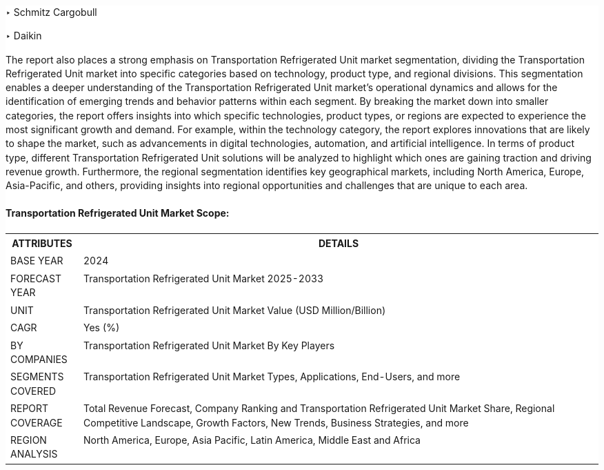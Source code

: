 ‣ Schmitz Cargobull

‣ Daikin

The report also places a strong emphasis on Transportation Refrigerated Unit market segmentation, dividing the Transportation Refrigerated Unit market into specific categories based on technology, product type, and regional divisions. This segmentation enables a deeper understanding of the Transportation Refrigerated Unit market’s operational dynamics and allows for the identification of emerging trends and behavior patterns within each segment. By breaking the market down into smaller categories, the report offers insights into which specific technologies, product types, or regions are expected to experience the most significant growth and demand. For example, within the technology category, the report explores innovations that are likely to shape the market, such as advancements in digital technologies, automation, and artificial intelligence. In terms of product type, different Transportation Refrigerated Unit solutions will be analyzed to highlight which ones are gaining traction and driving revenue growth. Furthermore, the regional segmentation identifies key geographical markets, including North America, Europe, Asia-Pacific, and others, providing insights into regional opportunities and challenges that are unique to each area.

<h4>Transportation Refrigerated Unit Market Scope:</h4>
<table>
<tr>
<th>ATTRIBUTES</th>
<th>DETAILS</th>
</tr>
<tr>
<td>BASE YEAR</td>
<td>2024</td>
</tr>
<tr>
<td>FORECAST YEAR</td>
<td>Transportation Refrigerated Unit Market 2025-2033</td>
</tr>
<tr>
<td>UNIT</td>
<td>Transportation Refrigerated Unit Market Value (USD Million/Billion)</td>
<tr>
<td>CAGR</td>
<td>Yes (%)</td>
</tr>
</tr>
<tr>
<td>BY COMPANIES</td>
<td>Transportation Refrigerated Unit Market By Key Players</td>
</tr>
<tr>
<td>SEGMENTS COVERED</td>
<td>Transportation Refrigerated Unit Market Types, Applications, End-Users, and more</td>
</tr>
<tr>
<td>REPORT COVERAGE</td>
<td>Total Revenue Forecast, Company Ranking and Transportation Refrigerated Unit Market Share, Regional Competitive Landscape, Growth Factors, New Trends, Business Strategies, and more</td>
</tr>
<tr>
<td>REGION ANALYSIS</td>
<td>North America, Europe, Asia Pacific, Latin America, Middle East and Africa</td>
</tr>
</table>

